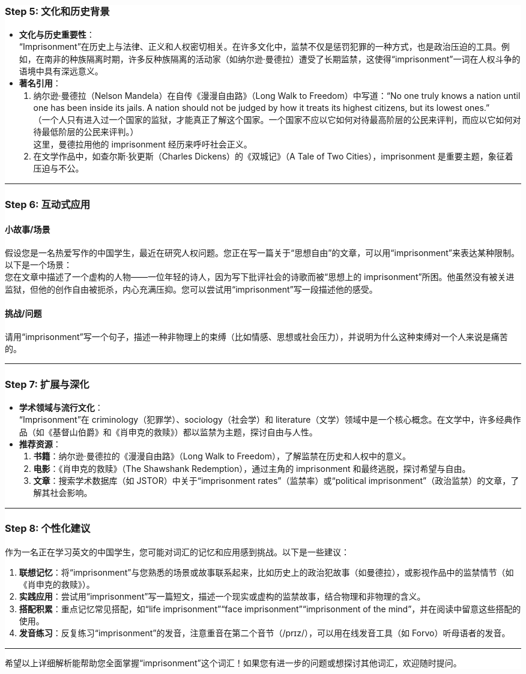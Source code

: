 
### Step 5: 文化和历史背景

- **文化与历史重要性**：  
  “Imprisonment”在历史上与法律、正义和人权密切相关。在许多文化中，监禁不仅是惩罚犯罪的一种方式，也是政治压迫的工具。例如，在南非的种族隔离时期，许多反种族隔离的活动家（如纳尔逊·曼德拉）遭受了长期监禁，这使得“imprisonment”一词在人权斗争的语境中具有深远意义。
- **著名引用**：  
  1. 纳尔逊·曼德拉（Nelson Mandela）在自传《漫漫自由路》（Long Walk to Freedom）中写道：“No one truly knows a nation until one has been inside its jails. A nation should not be judged by how it treats its highest citizens, but its lowest ones.”  
     （一个人只有进入过一个国家的监狱，才能真正了解这个国家。一个国家不应以它如何对待最高阶层的公民来评判，而应以它如何对待最低阶层的公民来评判。）  
     这里，曼德拉用他的 imprisonment 经历来呼吁社会正义。
  2. 在文学作品中，如查尔斯·狄更斯（Charles Dickens）的《双城记》（A Tale of Two Cities），imprisonment 是重要主题，象征着压迫与不公。

---

### Step 6: 互动式应用

#### 小故事/场景
假设您是一名热爱写作的中国学生，最近在研究人权问题。您正在写一篇关于“思想自由”的文章，可以用“imprisonment”来表达某种限制。以下是一个场景：  
您在文章中描述了一个虚构的人物——一位年轻的诗人，因为写下批评社会的诗歌而被“思想上的 imprisonment”所困。他虽然没有被关进监狱，但他的创作自由被扼杀，内心充满压抑。您可以尝试用“imprisonment”写一段描述他的感受。

#### 挑战/问题
请用“imprisonment”写一个句子，描述一种非物理上的束缚（比如情感、思想或社会压力），并说明为什么这种束缚对一个人来说是痛苦的。

---

### Step 7: 扩展与深化

- **学术领域与流行文化**：  
  “Imprisonment”在 criminology（犯罪学）、sociology（社会学）和 literature（文学）领域中是一个核心概念。在文学中，许多经典作品（如《基督山伯爵》和《肖申克的救赎》）都以监禁为主题，探讨自由与人性。
- **推荐资源**：
  1. **书籍**：纳尔逊·曼德拉的《漫漫自由路》（Long Walk to Freedom），了解监禁在历史和人权中的意义。
  2. **电影**：《肖申克的救赎》（The Shawshank Redemption），通过主角的 imprisonment 和最终逃脱，探讨希望与自由。
  3. **文章**：搜索学术数据库（如 JSTOR）中关于“imprisonment rates”（监禁率）或“political imprisonment”（政治监禁）的文章，了解其社会影响。

---

### Step 8: 个性化建议

作为一名正在学习英文的中国学生，您可能对词汇的记忆和应用感到挑战。以下是一些建议：
1. **联想记忆**：将“imprisonment”与您熟悉的场景或故事联系起来，比如历史上的政治犯故事（如曼德拉），或影视作品中的监禁情节（如《肖申克的救赎》）。
2. **实践应用**：尝试用“imprisonment”写一篇短文，描述一个现实或虚构的监禁故事，结合物理和非物理的含义。
3. **搭配积累**：重点记忆常见搭配，如“life imprisonment”“face imprisonment”“imprisonment of the mind”，并在阅读中留意这些搭配的使用。
4. **发音练习**：反复练习“imprisonment”的发音，注意重音在第二个音节（/prɪz/），可以用在线发音工具（如 Forvo）听母语者的发音。

---

希望以上详细解析能帮助您全面掌握“imprisonment”这个词汇！如果您有进一步的问题或想探讨其他词汇，欢迎随时提问。